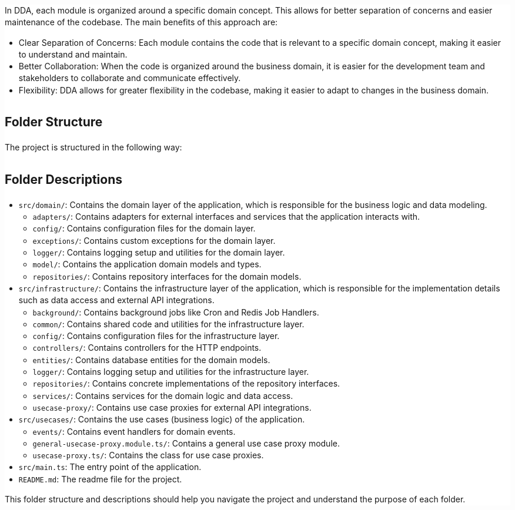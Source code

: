 In DDA, each module is organized around a specific domain concept. This allows for better separation of concerns and
easier maintenance of the codebase. The main benefits of this approach are:

* Clear Separation of Concerns: Each module contains the code that is relevant to a specific domain concept, making it
  easier to understand and maintain.
* Better Collaboration: When the code is organized around the business domain, it is easier for the development team and
  stakeholders to collaborate and communicate effectively.
* Flexibility: DDA allows for greater flexibility in the codebase, making it easier to adapt to changes in the business
  domain.

## Folder Structure

The project is structured in the following way:

## Folder Descriptions

- `src/domain/`: Contains the domain layer of the application, which is responsible for the business logic and data
  modeling.
    - `adapters/`: Contains adapters for external interfaces and services that the application interacts with.
    - `config/`: Contains configuration files for the domain layer.
    - `exceptions/`: Contains custom exceptions for the domain layer.
    - `logger/`: Contains logging setup and utilities for the domain layer.
    - `model/`: Contains the application domain models and types.
    - `repositories/`: Contains repository interfaces for the domain models.
- `src/infrastructure/`: Contains the infrastructure layer of the application, which is responsible for the
  implementation details such as data access and external API integrations.
    - `background/`: Contains background jobs like Cron and Redis Job Handlers.
    - `common/`: Contains shared code and utilities for the infrastructure layer.
    - `config/`: Contains configuration files for the infrastructure layer.
    - `controllers/`: Contains controllers for the HTTP endpoints.
    - `entities/`: Contains database entities for the domain models.
    - `logger/`: Contains logging setup and utilities for the infrastructure layer.
    - `repositories/`: Contains concrete implementations of the repository interfaces.
    - `services/`: Contains services for the domain logic and data access.
    - `usecase-proxy/`: Contains use case proxies for external API integrations.
- `src/usecases/`: Contains the use cases (business logic) of the application.
    - `events/`: Contains event handlers for domain events.
    - `general-usecase-proxy.module.ts/`: Contains a general use case proxy module.
    - `usecase-proxy.ts/`: Contains the class for use case proxies.
- `src/main.ts`: The entry point of the application.
- `README.md`: The readme file for the project.

This folder structure and descriptions should help you navigate the project and understand the purpose of each folder.
